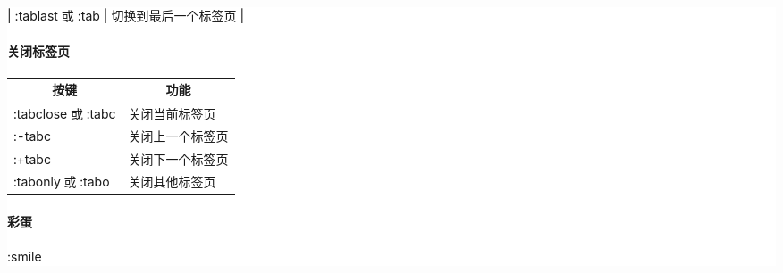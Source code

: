 | :tablast 或 :tab | 切换到最后一个标签页 |
#### 关闭标签页
| 按键 | 功能 |
|---|--------------|
| :tabclose 或 :tabc | 关闭当前标签页 |
| :-tabc | 关闭上一个标签页 |
| :+tabc | 关闭下一个标签页 |
| :tabonly 或 :tabo | 关闭其他标签页 |
#### 彩蛋
:smile

